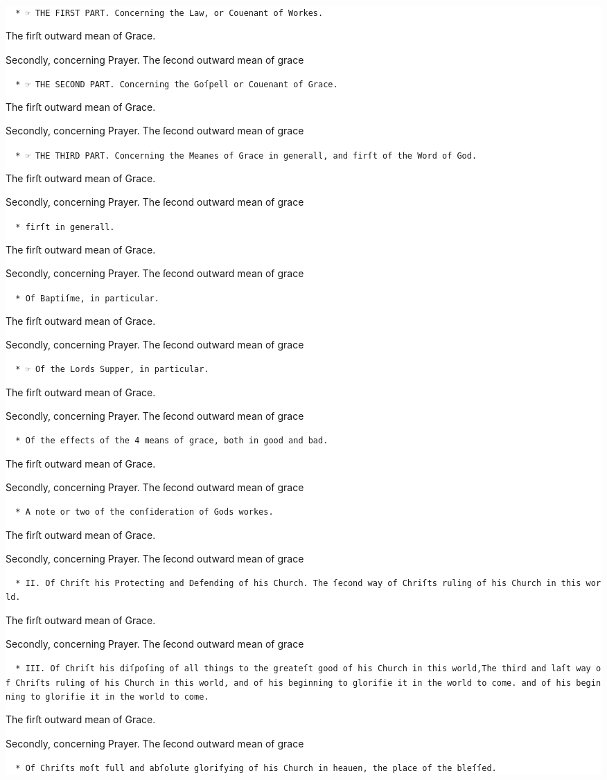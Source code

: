       * ☞ THE FIRST PART. Concerning the Law, or Couenant of Workes.

The firſt outward mean of Grace.

Secondly, concerning Prayer. The ſecond outward mean of grace

      * ☞ THE SECOND PART. Concerning the Goſpell or Couenant of Grace.

The firſt outward mean of Grace.

Secondly, concerning Prayer. The ſecond outward mean of grace

      * ☞ THE THIRD PART. Concerning the Meanes of Grace in generall, and firſt of the Word of God.

The firſt outward mean of Grace.

Secondly, concerning Prayer. The ſecond outward mean of grace

      * firſt in generall.

The firſt outward mean of Grace.

Secondly, concerning Prayer. The ſecond outward mean of grace

      * Of Baptiſme, in particular.

The firſt outward mean of Grace.

Secondly, concerning Prayer. The ſecond outward mean of grace

      * ☞ Of the Lords Supper, in particular.

The firſt outward mean of Grace.

Secondly, concerning Prayer. The ſecond outward mean of grace

      * Of the effects of the 4 means of grace, both in good and bad.

The firſt outward mean of Grace.

Secondly, concerning Prayer. The ſecond outward mean of grace

      * A note or two of the conſideration of Gods workes.

The firſt outward mean of Grace.

Secondly, concerning Prayer. The ſecond outward mean of grace

      * II. Of Chriſt his Protecting and Defending of his Church. The ſecond way of Chriſts ruling of his Church in this world.

The firſt outward mean of Grace.

Secondly, concerning Prayer. The ſecond outward mean of grace

      * III. Of Chriſt his diſpoſing of all things to the greateſt good of his Church in this world,The third and laſt way of Chriſts ruling of his Church in this world, and of his beginning to glorifie it in the world to come. and of his beginning to glorifie it in the world to come.

The firſt outward mean of Grace.

Secondly, concerning Prayer. The ſecond outward mean of grace

      * Of Chriſts moſt full and abſolute glorifying of his Church in heauen, the place of the bleſſed.
